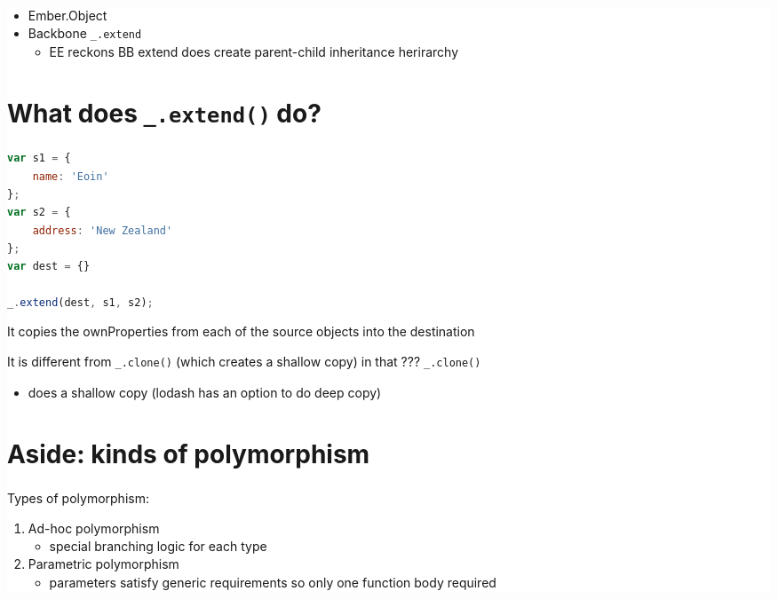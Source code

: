 * Ember.Object
* Backbone `_.extend`
    * EE reckons BB extend does create parent-child inheritance herirarchy

# What does `_.extend()` do?

```js
var s1 = {
    name: 'Eoin'
};
var s2 = {
    address: 'New Zealand'
};
var dest = {}

_.extend(dest, s1, s2);
```

It copies the ownProperties from each of the source objects into the destination

It is different from `_.clone()` (which creates a shallow copy) in that ???
`_.clone()`

* does a shallow copy (lodash has an option to do deep copy)

# Aside: kinds of polymorphism

Types of polymorphism:

1. Ad-hoc polymorphism
    * special branching logic for each type
2. Parametric polymorphism
    * parameters satisfy generic requirements so only one function body required

